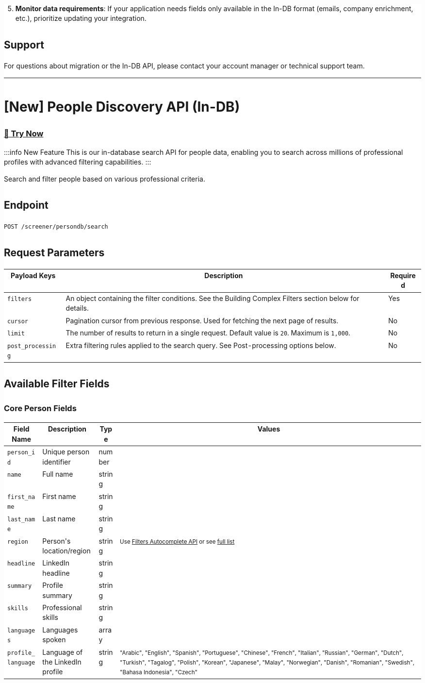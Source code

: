5. **Monitor data requirements**: If your application needs fields only available in the In-DB format (emails, company enrichment, etc.), prioritize updating your integration.

## Support

For questions about migration or the In-DB API, please contact your account manager or technical support team.

---

# [New] People Discovery API (In-DB)

### [ 🚀 Try Now ](/api#tag/people-api/POST/screener/persondb/search/)

:::info New Feature
This is our in-database search API for people data, enabling you to search across millions of professional profiles with advanced filtering capabilities.
:::

Search and filter people based on various professional criteria.

## Endpoint

```
POST /screener/persondb/search
```

## Request Parameters

| **Payload Keys** | **Description**                                                                                      | **Required** |
| ------------- | ---------------------------------------------------------------------------------------------------- | ------------ |
| `filters`     | An object containing the filter conditions. See the Building Complex Filters section below for details.                                                          | Yes         |
| `cursor`      | Pagination cursor from previous response. Used for fetching the next page of results.                 | No          |
| `limit`       | The number of results to return in a single request. Default value is `20`. Maximum is `1,000`.      | No          |
| `post_processing` | Extra filtering rules applied to the search query. See Post-processing options below.             | No          |

## Available Filter Fields

### Core Person Fields
| **Field Name** | **Description** | **Type** | **Values** |
| -------------- | --------------- | -------- | ---------- |
| `person_id` | Unique person identifier | number | |
| `name` | Full name | string | |
| `first_name` | First name | string | |
| `last_name` | Last name | string | |
| `region` | Person's location/region | string | <small>Use [Filters Autocomplete API](/docs/discover/auxiliary-apis/filters-autocomplete) or see [full list](https://fulldocs.crustdata.com/assets/files/static-region-filter-values-759409e62f0ce280a33393c675779571.json)</small> |
| `headline` | LinkedIn headline | string | |
| `summary` | Profile summary | string | |
| `skills` | Professional skills | string | |
| `languages` | Languages spoken | array | |
| `profile_language` | Language of the LinkedIn profile | string | <small>"Arabic", "English", "Spanish", "Portuguese", "Chinese", "French", "Italian", "Russian", "German", "Dutch", "Turkish", "Tagalog", "Polish", "Korean", "Japanese", "Malay", "Norwegian", "Danish", "Romanian", "Swedish", "Bahasa Indonesia", "Czech"</small> |